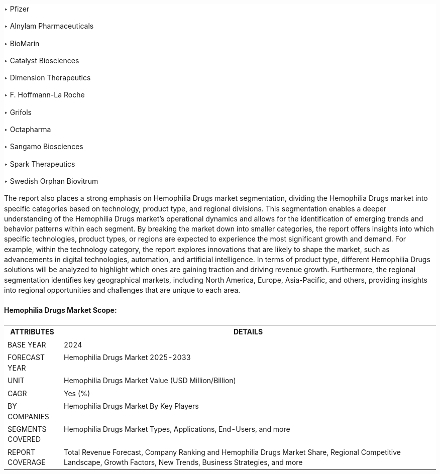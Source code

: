 ‣ Pfizer

‣ Alnylam Pharmaceuticals

‣ BioMarin

‣ Catalyst Biosciences

‣ Dimension Therapeutics

‣ F. Hoffmann-La Roche

‣ Grifols

‣ Octapharma

‣ Sangamo Biosciences

‣ Spark Therapeutics

‣ Swedish Orphan Biovitrum

The report also places a strong emphasis on Hemophilia Drugs market segmentation, dividing the Hemophilia Drugs market into specific categories based on technology, product type, and regional divisions. This segmentation enables a deeper understanding of the Hemophilia Drugs market’s operational dynamics and allows for the identification of emerging trends and behavior patterns within each segment. By breaking the market down into smaller categories, the report offers insights into which specific technologies, product types, or regions are expected to experience the most significant growth and demand. For example, within the technology category, the report explores innovations that are likely to shape the market, such as advancements in digital technologies, automation, and artificial intelligence. In terms of product type, different Hemophilia Drugs solutions will be analyzed to highlight which ones are gaining traction and driving revenue growth. Furthermore, the regional segmentation identifies key geographical markets, including North America, Europe, Asia-Pacific, and others, providing insights into regional opportunities and challenges that are unique to each area.

<h4>Hemophilia Drugs Market Scope:</h4>
<table>
<tr>
<th>ATTRIBUTES</th>
<th>DETAILS</th>
</tr>
<tr>
<td>BASE YEAR</td>
<td>2024</td>
</tr>
<tr>
<td>FORECAST YEAR</td>
<td>Hemophilia Drugs Market 2025-2033</td>
</tr>
<tr>
<td>UNIT</td>
<td>Hemophilia Drugs Market Value (USD Million/Billion)</td>
<tr>
<td>CAGR</td>
<td>Yes (%)</td>
</tr>
</tr>
<tr>
<td>BY COMPANIES</td>
<td>Hemophilia Drugs Market By Key Players</td>
</tr>
<tr>
<td>SEGMENTS COVERED</td>
<td>Hemophilia Drugs Market Types, Applications, End-Users, and more</td>
</tr>
<tr>
<td>REPORT COVERAGE</td>
<td>Total Revenue Forecast, Company Ranking and Hemophilia Drugs Market Share, Regional Competitive Landscape, Growth Factors, New Trends, Business Strategies, and more</td>